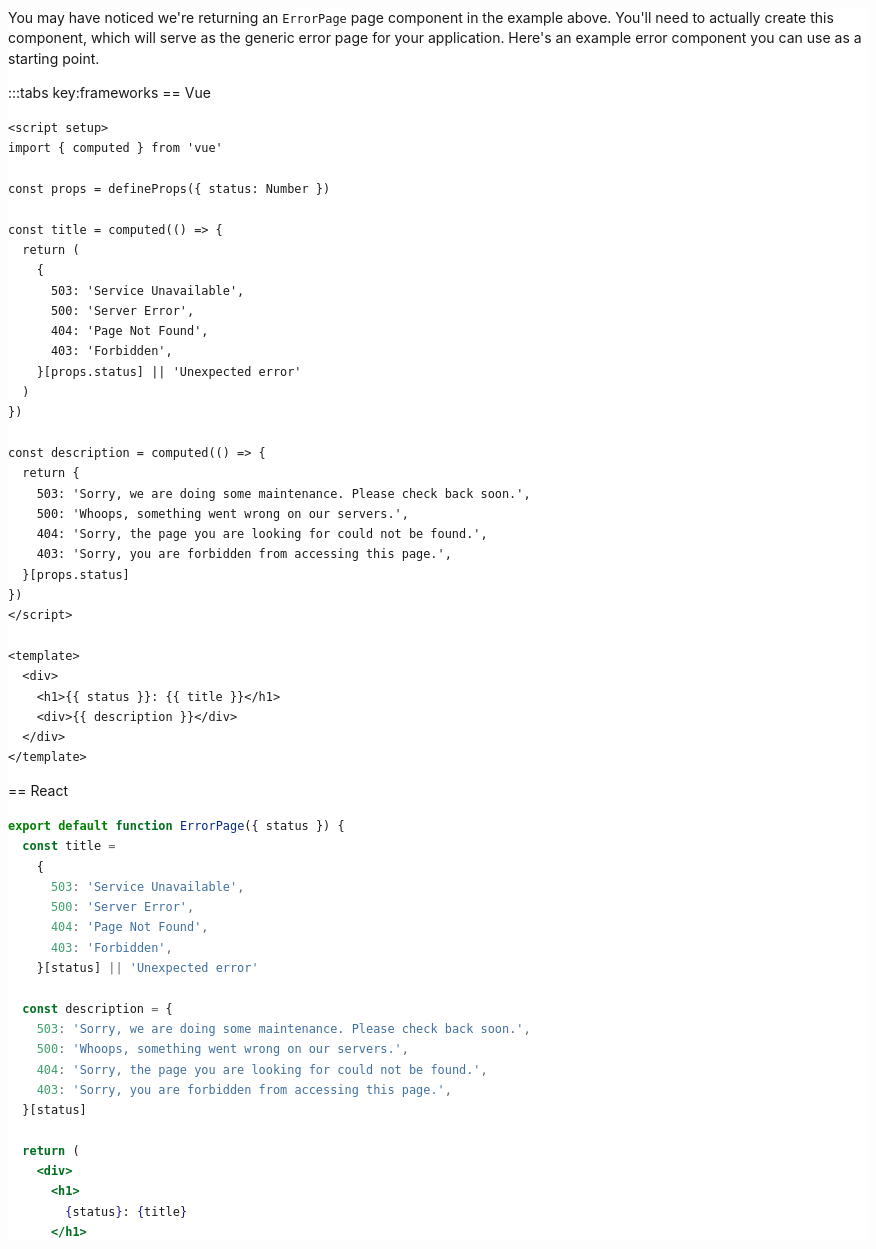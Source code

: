 You may have noticed we're returning an `ErrorPage` page component in the example above. You'll need to actually create this component, which will serve as the generic error page for your application. Here's an example error component you can use as a starting point.

:::tabs key:frameworks
\== Vue

```vue
<script setup>
import { computed } from 'vue'

const props = defineProps({ status: Number })

const title = computed(() => {
  return (
    {
      503: 'Service Unavailable',
      500: 'Server Error',
      404: 'Page Not Found',
      403: 'Forbidden',
    }[props.status] || 'Unexpected error'
  )
})

const description = computed(() => {
  return {
    503: 'Sorry, we are doing some maintenance. Please check back soon.',
    500: 'Whoops, something went wrong on our servers.',
    404: 'Sorry, the page you are looking for could not be found.',
    403: 'Sorry, you are forbidden from accessing this page.',
  }[props.status]
})
</script>

<template>
  <div>
    <h1>{{ status }}: {{ title }}</h1>
    <div>{{ description }}</div>
  </div>
</template>
```

\== React

```jsx
export default function ErrorPage({ status }) {
  const title =
    {
      503: 'Service Unavailable',
      500: 'Server Error',
      404: 'Page Not Found',
      403: 'Forbidden',
    }[status] || 'Unexpected error'

  const description = {
    503: 'Sorry, we are doing some maintenance. Please check back soon.',
    500: 'Whoops, something went wrong on our servers.',
    404: 'Sorry, the page you are looking for could not be found.',
    403: 'Sorry, you are forbidden from accessing this page.',
  }[status]

  return (
    <div>
      <h1>
        {status}: {title}
      </h1>
```
